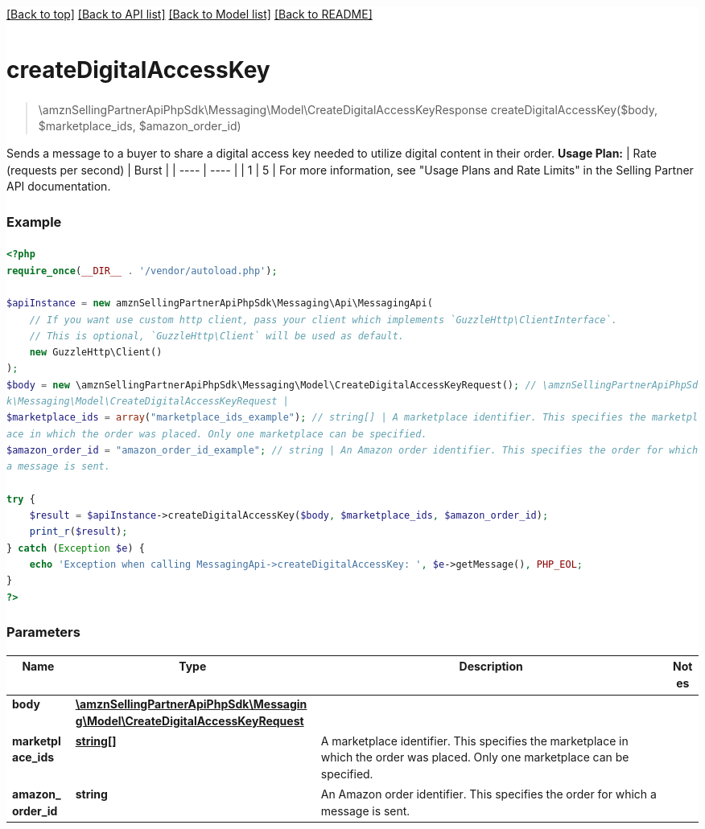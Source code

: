 [[Back to top]](#) [[Back to API list]](../../README.md#documentation-for-api-endpoints) [[Back to Model list]](../../README.md#documentation-for-models) [[Back to README]](../../README.md)

# **createDigitalAccessKey**
> \amznSellingPartnerApiPhpSdk\Messaging\Model\CreateDigitalAccessKeyResponse createDigitalAccessKey($body, $marketplace_ids, $amazon_order_id)



Sends a message to a buyer to share a digital access key needed to utilize digital content in their order.  **Usage Plan:**  | Rate (requests per second) | Burst | | ---- | ---- | | 1 | 5 |  For more information, see \"Usage Plans and Rate Limits\" in the Selling Partner API documentation.

### Example
```php
<?php
require_once(__DIR__ . '/vendor/autoload.php');

$apiInstance = new amznSellingPartnerApiPhpSdk\Messaging\Api\MessagingApi(
    // If you want use custom http client, pass your client which implements `GuzzleHttp\ClientInterface`.
    // This is optional, `GuzzleHttp\Client` will be used as default.
    new GuzzleHttp\Client()
);
$body = new \amznSellingPartnerApiPhpSdk\Messaging\Model\CreateDigitalAccessKeyRequest(); // \amznSellingPartnerApiPhpSdk\Messaging\Model\CreateDigitalAccessKeyRequest | 
$marketplace_ids = array("marketplace_ids_example"); // string[] | A marketplace identifier. This specifies the marketplace in which the order was placed. Only one marketplace can be specified.
$amazon_order_id = "amazon_order_id_example"; // string | An Amazon order identifier. This specifies the order for which a message is sent.

try {
    $result = $apiInstance->createDigitalAccessKey($body, $marketplace_ids, $amazon_order_id);
    print_r($result);
} catch (Exception $e) {
    echo 'Exception when calling MessagingApi->createDigitalAccessKey: ', $e->getMessage(), PHP_EOL;
}
?>
```

### Parameters

Name | Type | Description  | Notes
------------- | ------------- | ------------- | -------------
 **body** | [**\amznSellingPartnerApiPhpSdk\Messaging\Model\CreateDigitalAccessKeyRequest**](../Model/CreateDigitalAccessKeyRequest.md)|  |
 **marketplace_ids** | [**string[]**](../Model/string.md)| A marketplace identifier. This specifies the marketplace in which the order was placed. Only one marketplace can be specified. |
 **amazon_order_id** | **string**| An Amazon order identifier. This specifies the order for which a message is sent. |
